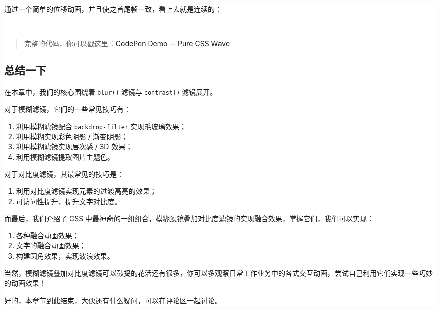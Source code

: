 通过一个简单的位移动画，并且使之首尾帧一致，看上去就是连续的：

<p align=center><img src="https://p3-juejin.byteimg.com/tos-cn-i-k3u1fbpfcp/82131216547d4ecca5354230b8c5a737~tplv-k3u1fbpfcp-zoom-1.image" alt=""  /></p>

> 完整的代码，你可以戳这里：[CodePen Demo -- Pure CSS Wave](https://codepen.io/Chokcoco/pen/PoRzeav)



## 总结一下

在本章中，我们的核心围绕着 `blur()` 滤镜与 `contrast()` 滤镜展开。

对于模糊滤镜，它们的一些常见技巧有：

1.  利用模糊滤镜配合 `backdrop-filter` 实现毛玻璃效果；
1.  利用模糊实现彩色阴影 / 渐变阴影；
1.  利用模糊滤镜实现层次感 / 3D 效果；
1.  利用模糊滤镜提取图片主题色。

对于对比度滤镜，其最常见的技巧是：

1.  利用对比度滤镜实现元素的过渡高亮的效果；
1.  可访问性提升，提升文字对比度。

而最后，我们介绍了 CSS 中最神奇的一组组合，模糊滤镜叠加对比度滤镜的实现融合效果，掌握它们，我们可以实现：

1.  各种融合动画效果；
1.  文字的融合动画效果；
1.  构建圆角效果，实现波浪效果。

当然，模糊滤镜叠加对比度滤镜可以鼓捣的花活还有很多，你可以多观察日常工作业务中的各式交互动画，尝试自己利用它们实现一些巧妙的动画效果！

好的，本章节到此结束，大伙还有什么疑问，可以在评论区一起讨论。
